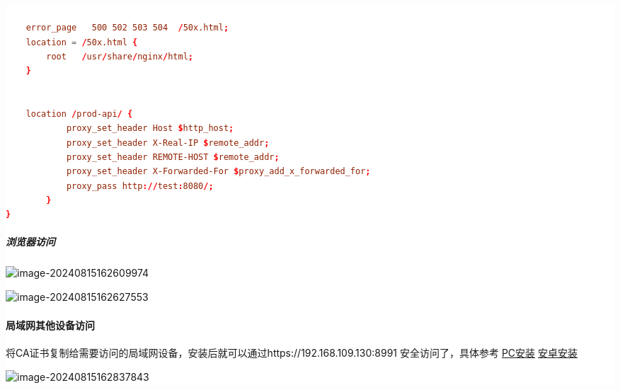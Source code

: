 ```conf
    
    error_page   500 502 503 504  /50x.html;
    location = /50x.html {
        root   /usr/share/nginx/html;
    }


    location /prod-api/ {
            proxy_set_header Host $http_host;
            proxy_set_header X-Real-IP $remote_addr;
            proxy_set_header REMOTE-HOST $remote_addr;
            proxy_set_header X-Forwarded-For $proxy_add_x_forwarded_for;
            proxy_pass http://test:8080/;
        }      
}
```

##### 浏览器访问

![image-20240815162609974](https://jsd.onmicrosoft.cn/gh/LuckyTiger12138/images//img/202408151634442.png)

![image-20240815162627553](https://jsd.onmicrosoft.cn/gh/LuckyTiger12138/images//img/202408151633491.png)

#### 局域网其他设备访问

将CA证书复制给需要访问的局域网设备，安装后就可以通过https://192.168.109.130:8991 安全访问了，具体参考  <a href="#pc">PC安装</a>     <a href="#az">安卓安装</a>

![image-20240815162837843](https://jsd.onmicrosoft.cn/gh/LuckyTiger12138/images//img/202408151633729.png)

